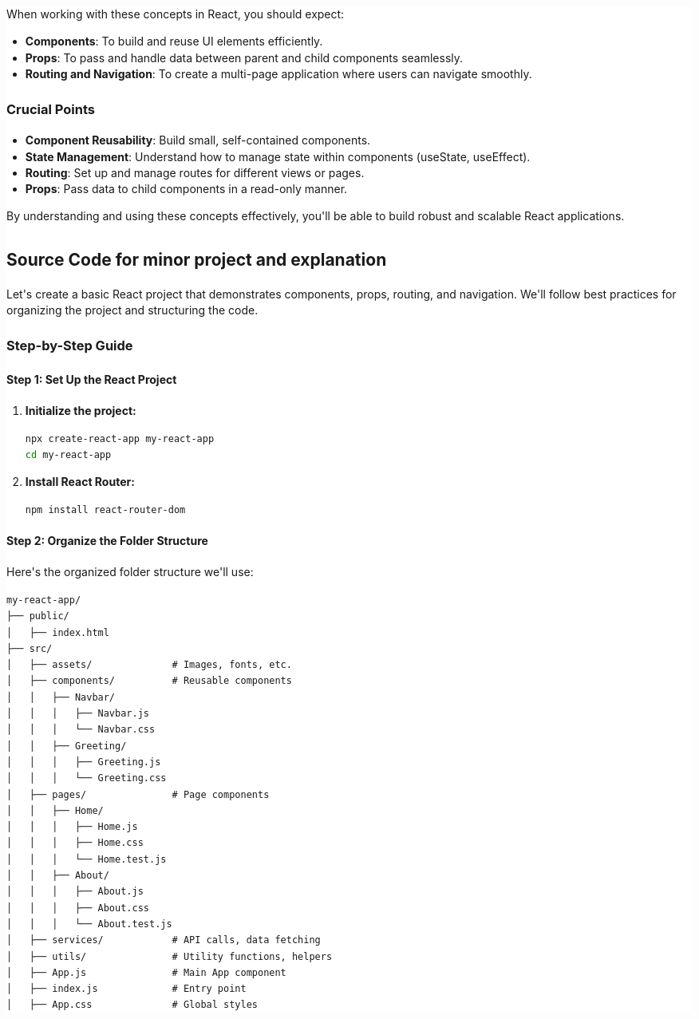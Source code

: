 When working with these concepts in React, you should expect:

- **Components**: To build and reuse UI elements efficiently.
- **Props**: To pass and handle data between parent and child components seamlessly.
- **Routing and Navigation**: To create a multi-page application where users can navigate smoothly.

### Crucial Points

- **Component Reusability**: Build small, self-contained components.
- **State Management**: Understand how to manage state within components (useState, useEffect).
- **Routing**: Set up and manage routes for different views or pages.
- **Props**: Pass data to child components in a read-only manner.

By understanding and using these concepts effectively, you'll be able to build robust and scalable React applications.

## Source Code for minor project and explanation

Let's create a basic React project that demonstrates components, props, routing, and navigation. We'll follow best practices for organizing the project and structuring the code.

### Step-by-Step Guide

#### Step 1: Set Up the React Project

1. **Initialize the project:**

   ```sh
   npx create-react-app my-react-app
   cd my-react-app
   ```

2. **Install React Router:**
   ```sh
   npm install react-router-dom
   ```

#### Step 2: Organize the Folder Structure

Here's the organized folder structure we'll use:

```
my-react-app/
├── public/
│   ├── index.html
├── src/
│   ├── assets/              # Images, fonts, etc.
│   ├── components/          # Reusable components
│   │   ├── Navbar/
│   │   │   ├── Navbar.js
│   │   │   └── Navbar.css
│   │   ├── Greeting/
│   │   │   ├── Greeting.js
│   │   │   └── Greeting.css
│   ├── pages/               # Page components
│   │   ├── Home/
│   │   │   ├── Home.js
│   │   │   ├── Home.css
│   │   │   └── Home.test.js
│   │   ├── About/
│   │   │   ├── About.js
│   │   │   ├── About.css
│   │   │   └── About.test.js
│   ├── services/            # API calls, data fetching
│   ├── utils/               # Utility functions, helpers
│   ├── App.js               # Main App component
│   ├── index.js             # Entry point
│   ├── App.css              # Global styles
```